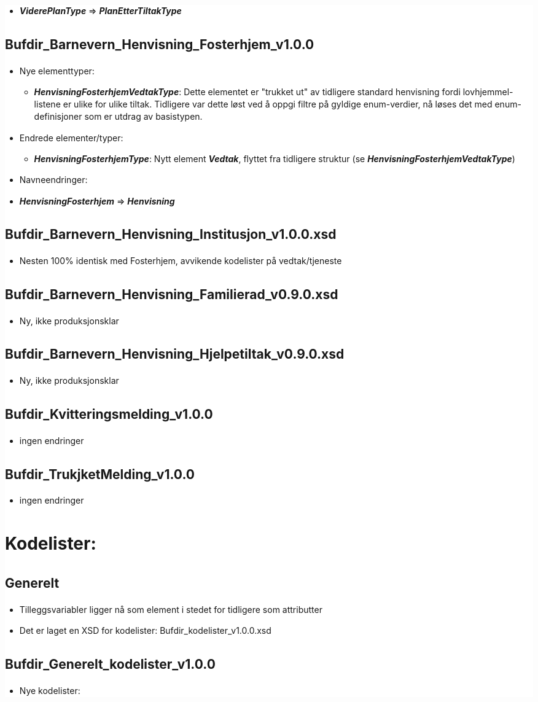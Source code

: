   - ***ViderePlanType*** => ***PlanEtterTiltakType***
  
## Bufdir_Barnevern_Henvisning_Fosterhjem_v1.0.0
  
- Nye elementtyper:

  - ***HenvisningFosterhjemVedtakType***: Dette elementet er "trukket ut" av tidligere standard henvisning fordi lovhjemmel-listene er ulike for ulike tiltak. Tidligere var dette løst ved å oppgi filtre på gyldige enum-verdier, nå løses det med enum-definisjoner som er utdrag av basistypen.

- Endrede elementer/typer:

  - ***HenvisningFosterhjemType***: Nytt element ***Vedtak***, flyttet fra tidligere struktur (se ***HenvisningFosterhjemVedtakType***)

 - Navneendringer:

  - ***HenvisningFosterhjem*** => ***Henvisning***

## Bufdir_Barnevern_Henvisning_Institusjon_v1.0.0.xsd

- Nesten 100% identisk med Fosterhjem, avvikende kodelister på vedtak/tjeneste
  
## Bufdir_Barnevern_Henvisning_Familierad_v0.9.0.xsd

- Ny, ikke produksjonsklar

## Bufdir_Barnevern_Henvisning_Hjelpetiltak_v0.9.0.xsd

- Ny, ikke produksjonsklar

## Bufdir_Kvitteringsmelding_v1.0.0

- ingen endringer
  
## Bufdir_TrukjketMelding_v1.0.0

- ingen endringer
  
# Kodelister:

## Generelt

- Tilleggsvariabler ligger nå som element i stedet for tidligere som attributter

- Det er laget en XSD for kodelister: Bufdir_kodelister_v1.0.0.xsd

## Bufdir_Generelt_kodelister_v1.0.0

- Nye kodelister:
